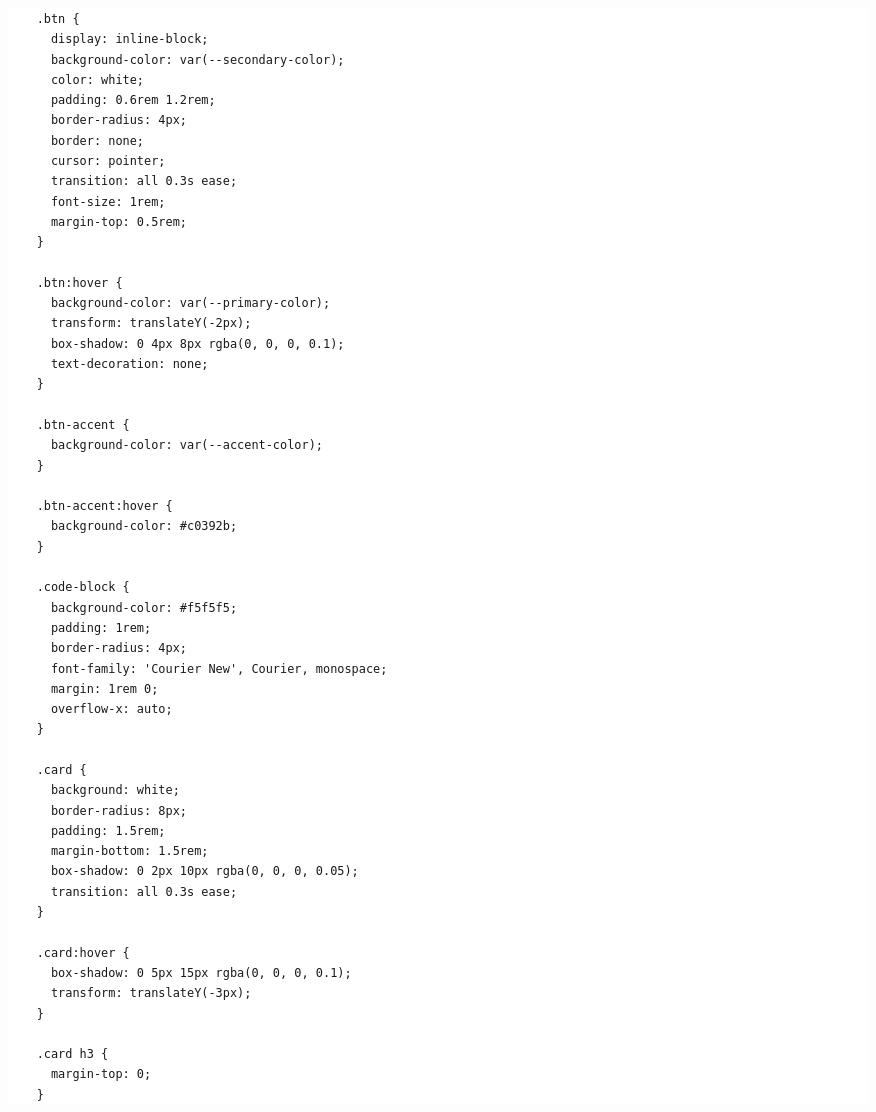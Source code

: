        .btn {
          display: inline-block;
          background-color: var(--secondary-color);
          color: white;
          padding: 0.6rem 1.2rem;
          border-radius: 4px;
          border: none;
          cursor: pointer;
          transition: all 0.3s ease;
          font-size: 1rem;
          margin-top: 0.5rem;
        }

        .btn:hover {
          background-color: var(--primary-color);
          transform: translateY(-2px);
          box-shadow: 0 4px 8px rgba(0, 0, 0, 0.1);
          text-decoration: none;
        }

        .btn-accent {
          background-color: var(--accent-color);
        }

        .btn-accent:hover {
          background-color: #c0392b;
        }

        .code-block {
          background-color: #f5f5f5;
          padding: 1rem;
          border-radius: 4px;
          font-family: 'Courier New', Courier, monospace;
          margin: 1rem 0;
          overflow-x: auto;
        }

        .card {
          background: white;
          border-radius: 8px;
          padding: 1.5rem;
          margin-bottom: 1.5rem;
          box-shadow: 0 2px 10px rgba(0, 0, 0, 0.05);
          transition: all 0.3s ease;
        }

        .card:hover {
          box-shadow: 0 5px 15px rgba(0, 0, 0, 0.1);
          transform: translateY(-3px);
        }

        .card h3 {
          margin-top: 0;
        }
